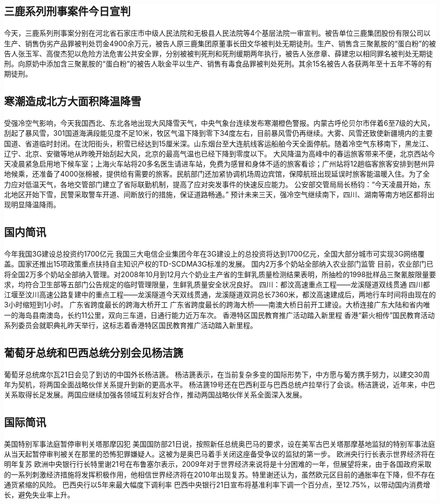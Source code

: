 
## 三鹿系列刑事案件今日宣判


今天，三鹿系列刑事案分别在河北省石家庄市中级人民法院和无极县人民法院等4个基层法院一审宣判。被告单位三鹿集团股份有限公司以生产、销售伪劣产品罪被判处罚金4900余万元，被告人原三鹿集团原董事长田文华被判处无期徒刑。生产、销售含三聚氰胺的“蛋白粉”的被告人张玉军、高俊杰犯以危险方法危害公共安全罪，分别被被判死刑和死刑缓期两年执行，被告人张彦章、薛建忠以相同罪名被判处无期徒刑。向原奶中添加含三聚氰胺的“蛋白粉”的被告人耿金平以生产、销售有毒食品罪被判处死刑。其余15名被告人各获两年至十五年不等的有期徒刑。


## 寒潮造成北方大面积降温降雪


受强冷空气影响，今天我国西北、东北各地出现大风降雪天气，中央气象台连续发布寒潮橙色警报。内蒙古呼伦贝尔市伴着6至7级的大风，刮起了暴风雪，301国道海满段能见度不足10米，牧区气温下降到零下34度左右，目前暴风雪仍再继续。大雾、风雪还致使新疆境内的主要国道、省道临时封闭。在沈阳街头，积雪已经达到15厘米深。山东烟台至大连航线客运船舶今天全面停航。随着冷空气东移南下，黑龙江、辽宁、北京、安徽等地从昨晚开始刮起大风，北京的最高气温也已经下降到零度以下。
大风降温为高峰中的春运旅客带来不便，北京西站今天凌晨紧急启用地下候车室；上海火车站将20多名医生请进车站，免费为感冒和身体不适的旅客看诊；广州站将12趟临客旅客安排到琶州异地候乘，还准备了4000张棉被，提供给有需要的旅客。民航部门还加紧协调机场周边宾馆，保障航班出现延误时旅客能温暖入住。为了全力应对低温天气，各地交管部门建立了省际联勤机制，提高了应对突发事件的快速反应能力。
公安部交管局局长杨钧：“今天凌晨开始，东北地区开始下雪，民警采取警车开道、间断放行的措施，保证道路畅通。”
预计未来三天，强冷空气继续南下，四川、湖南等南方地区都将出现明显降温降雨。


## 国内简讯


今年我国3G建设总投资约1700亿元
我国三大电信企业集团今年在3G建设上的总投资将达到1700亿元，全国大部分城市可实现3G网络覆盖。国家还推出15项政策重点扶持自主知识产权的TD-SCDMA3G标准的发展。
国内2万多个奶站全部纳入农业部门监管
目前，农业部门已将全国2万多个奶站全部纳入管理。对2008年10月到12月六个奶业主产省的生鲜乳质量检测结果表明，所抽检的1998批样品三聚氰胺限量要求，均符合卫生部等五部门公告规定的临时管理限量，生鲜乳质量安全状况良好。
四川：都汶高速重点工程——龙溪隧道双线贯通
四川都江堰至汶川高速公路复建中的重点工程——龙溪隧道今天双线贯通，龙溪隧道双洞总长7360米，都汶高速建成后，两地行车时间将由现在的3小时缩短到1小时。
广东省跨度最长的跨海大桥开工
广东省跨度最长的跨海大桥——南澳大桥日前开工建设。大桥连接广东大陆和省内唯一的海岛县南澳岛，长约11公里，双向三车道，日通行能力近万车次。
香港特区国民教育推广活动踏入新里程
香港“薪火相传”国民教育活动系列委员会就职典礼昨天举行，这标志着香港特区国民教育推广活动踏入新里程。


## 葡萄牙总统和巴西总统分别会见杨洁篪


葡萄牙总统席尔瓦21日会见了到访的中国外长杨洁篪。 杨洁篪表示，在当前复杂多变的国际形势下，中方愿与葡方携手努力，以建交30周年为契机，将两国全面战略伙伴关系提升到新的更高水平。 
杨洁篪19号还在巴西利亚与巴西总统卢拉举行了会谈。杨洁篪说，近年来，中巴关系取得长足发展。两国应继续加强各领域互利友好合作，推动两国战略伙伴关系全面深入发展。


## 国际简讯


美国特别军事法庭暂停审判关塔那摩囚犯
美国国防部21日说，按照新任总统奥巴马的要求，设在美军古巴关塔那摩基地监狱的特别军事法庭从当天起暂停审判被关在那里的恐怖犯罪嫌疑人。这被为是奥巴马着手关闭这座备受争议的监狱的第一步。
欧洲央行行长表示世界经济将在明年复苏
欧洲中央银行行长特里谢21号在布鲁塞尔表示，2009年对于世界经济来说将是十分困难的一年，但展望将来，由于各国政府采取的一系列刺激经济措施将发挥积极作用，他相信世界经济将在2010年出现复苏。特里谢还认为，虽然欧元区目前的通胀率在下降，但不存在通货紧缩的风险。
巴西央行以5年来最大幅度下调利率
巴西中央银行21日宣布将基准利率下调一个百分点，至12.75%，以带动国内消费增长，避免失业率上升。
